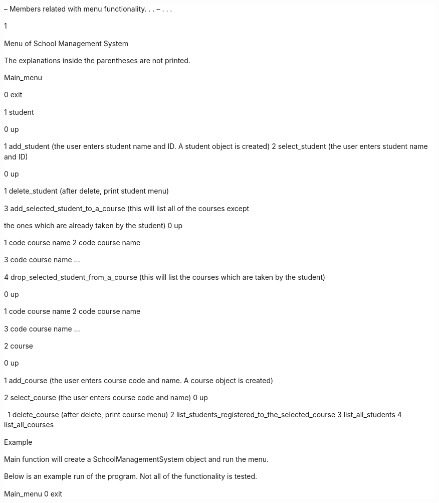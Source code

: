 – Members related with menu functionality. . .
– . . .

1




<a name="br2"></a>Menu of School Management System

The explanations inside the parentheses are not printed.

Main\_menu

0 exit

1 student

0 up

1 add\_student (the user enters student name and ID. A student object is created) 2 select\_student (the user enters student name and ID)

0 up

1 delete\_student (after delete, print student menu)

3 add\_selected\_student\_to\_a\_course (this will list all of the courses except

the ones which are already taken by the student) 0 up

1 code course name 2 code course name

3 code course name ...

4 drop\_selected\_student\_from\_a\_course (this will list the courses which are taken by the student)

0 up

1 code course name 2 code course name

3 code course name ...

2 course

0 up

1 add\_course (the user enters course code and name. A course object is created)

2 select\_course (the user enters course code and name)
 0 up

` `1 delete\_course (after delete, print course menu)
 2 list\_students\_registered\_to\_the\_selected\_course
3 list\_all\_students 4 list\_all\_courses

Example

Main function will create a SchoolManagementSystem object and run the menu.

Below is an example run of the program. Not all of the functionality is tested.

Main\_menu 0 exit
